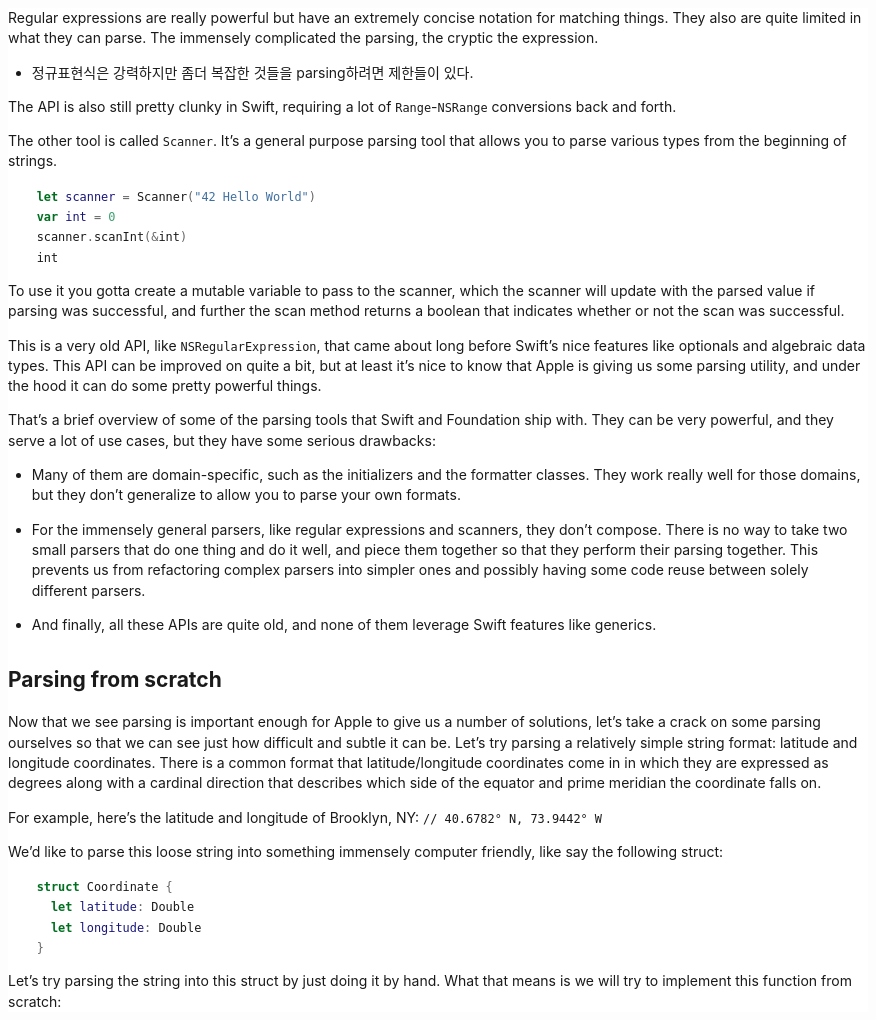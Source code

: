 Regular expressions are really powerful but have an extremely concise notation for matching things. They also are quite limited in what they can parse. The immensely complicated the parsing, the cryptic the expression.
- 정규표현식은 강력하지만 좀더 복잡한 것들을 parsing하려면 제한들이 있다.

The API is also still pretty clunky in Swift, requiring a lot of `Range`\-`NSRange` conversions back and forth.

The other tool is called `Scanner`. It’s a general purpose parsing tool that allows you to parse various types from the beginning of strings.
```swift
    let scanner = Scanner("42 Hello World")
    var int = 0
    scanner.scanInt(&int) 
    int 
```
To use it you gotta create a mutable variable to pass to the scanner, which the scanner will update with the parsed value if parsing was successful, and further the scan method returns a boolean that indicates whether or not the scan was successful.

This is a very old API, like `NSRegularExpression`, that came about long before Swift’s nice features like optionals and algebraic data types. This API can be improved on quite a bit, but at least it’s nice to know that Apple is giving us some parsing utility, and under the hood it can do some pretty powerful things.

That’s a brief overview of some of the parsing tools that Swift and Foundation ship with. They can be very powerful, and they serve a lot of use cases, but they have some serious drawbacks:

*   Many of them are domain-specific, such as the initializers and the formatter classes. They work really well for those domains, but they don’t generalize to allow you to parse your own formats.

*   For the immensely general parsers, like regular expressions and scanners, they don’t compose. There is no way to take two small parsers that do one thing and do it well, and piece them together so that they perform their parsing together. This prevents us from refactoring complex parsers into simpler ones and possibly having some code reuse between solely different parsers.

*   And finally, all these APIs are quite old, and none of them leverage Swift features like generics.

## Parsing from scratch

Now that we see parsing is important enough for Apple to give us a number of solutions, let’s take a crack on some parsing ourselves so that we can see just how difficult and subtle it can be. 
Let’s try parsing a relatively simple string format: latitude and longitude coordinates.
There is a common format that latitude/longitude coordinates come in in which they are expressed as degrees along with a cardinal direction that describes which side of the equator and prime meridian the coordinate falls on.

For example, here’s the latitude and longitude of Brooklyn, NY:
`// 40.6782° N, 73.9442° W`

We’d like to parse this loose string into something immensely computer friendly, like say the following struct:
```swift
    struct Coordinate {
      let latitude: Double
      let longitude: Double
    }
```
Let’s try parsing the string into this struct by just doing it by hand. What that means is we will try to implement this function from scratch:
